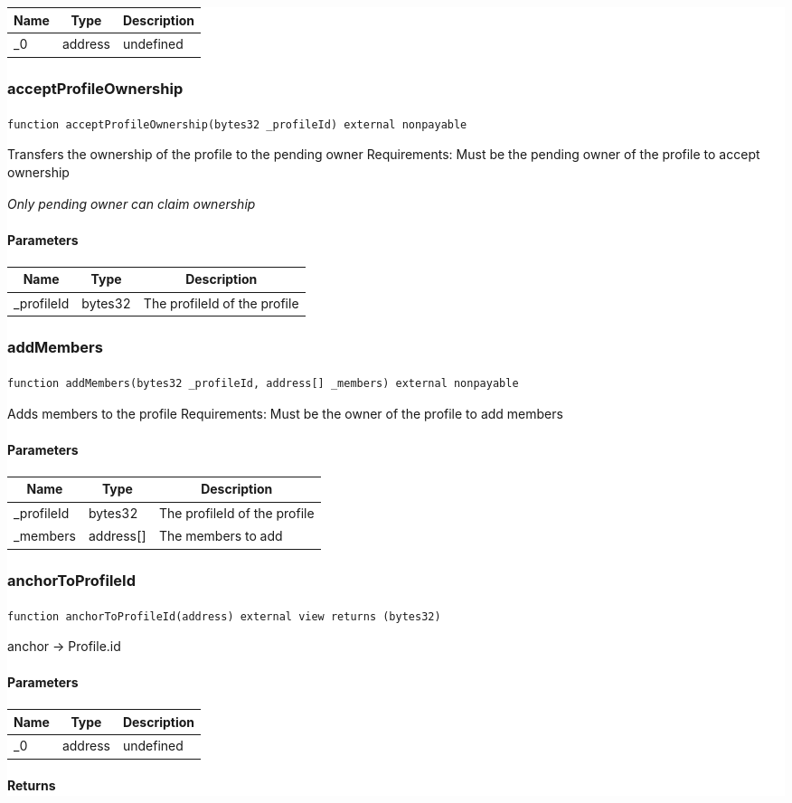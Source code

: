 | Name | Type | Description |
|---|---|---|
| _0 | address | undefined |

### acceptProfileOwnership

```solidity
function acceptProfileOwnership(bytes32 _profileId) external nonpayable
```

Transfers the ownership of the profile to the pending owner Requirements: Must be the pending owner of the profile to accept ownership

*Only pending owner can claim ownership*

#### Parameters

| Name | Type | Description |
|---|---|---|
| _profileId | bytes32 | The profileId of the profile |

### addMembers

```solidity
function addMembers(bytes32 _profileId, address[] _members) external nonpayable
```

Adds members to the profile Requirements: Must be the owner of the profile to add members



#### Parameters

| Name | Type | Description |
|---|---|---|
| _profileId | bytes32 | The profileId of the profile |
| _members | address[] | The members to add |

### anchorToProfileId

```solidity
function anchorToProfileId(address) external view returns (bytes32)
```

anchor -&gt; Profile.id



#### Parameters

| Name | Type | Description |
|---|---|---|
| _0 | address | undefined |

#### Returns
